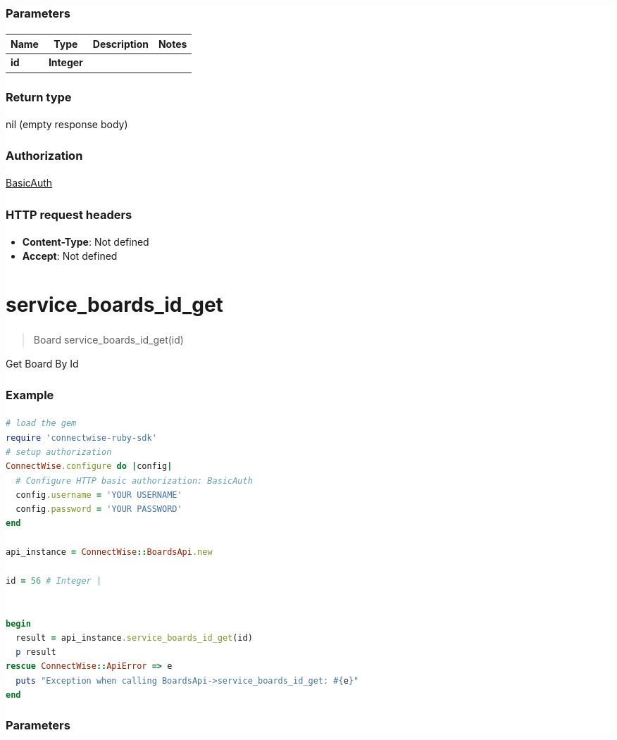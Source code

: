 ### Parameters

Name | Type | Description  | Notes
------------- | ------------- | ------------- | -------------
 **id** | **Integer**|  | 

### Return type

nil (empty response body)

### Authorization

[BasicAuth](../README.md#BasicAuth)

### HTTP request headers

 - **Content-Type**: Not defined
 - **Accept**: Not defined



# **service_boards_id_get**
> Board service_boards_id_get(id)



Get Board By Id

### Example
```ruby
# load the gem
require 'connectwise-ruby-sdk'
# setup authorization
ConnectWise.configure do |config|
  # Configure HTTP basic authorization: BasicAuth
  config.username = 'YOUR USERNAME'
  config.password = 'YOUR PASSWORD'
end

api_instance = ConnectWise::BoardsApi.new

id = 56 # Integer | 


begin
  result = api_instance.service_boards_id_get(id)
  p result
rescue ConnectWise::ApiError => e
  puts "Exception when calling BoardsApi->service_boards_id_get: #{e}"
end
```

### Parameters
